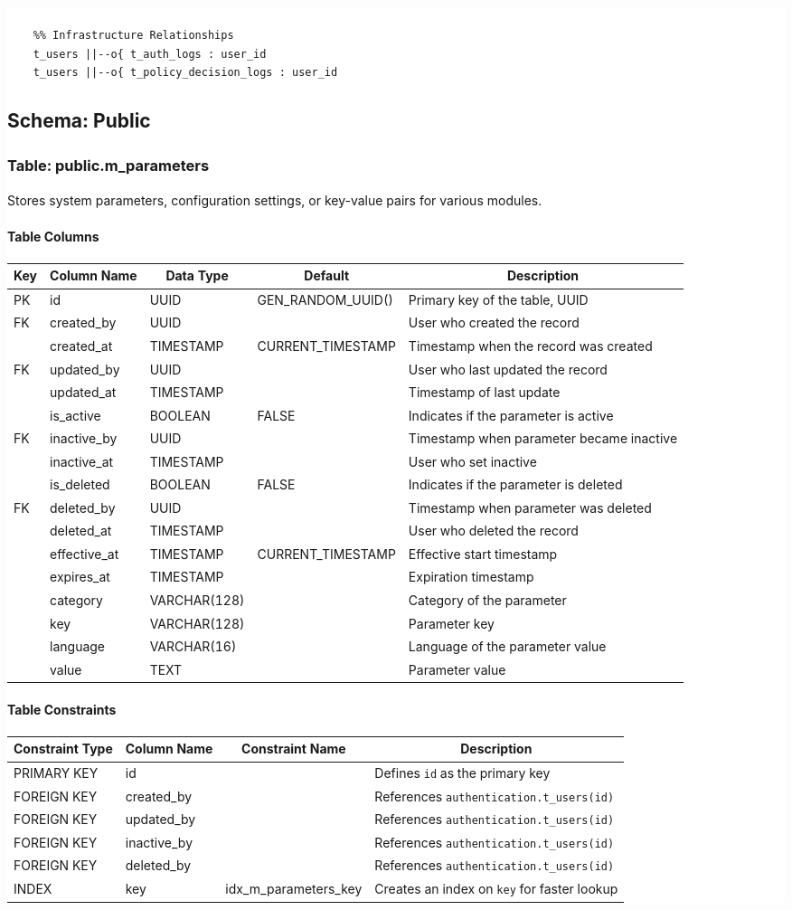 ```mermaid

    %% Infrastructure Relationships
    t_users ||--o{ t_auth_logs : user_id
    t_users ||--o{ t_policy_decision_logs : user_id
```

## Schema: Public

### Table: public.m_parameters

Stores system parameters, configuration settings, or key-value pairs for various modules.

#### Table Columns

| Key | Column Name  | Data Type    | Default           | Description                              |
| --- | ------------ | ------------ | ----------------- | ---------------------------------------- |
| PK  | id           | UUID         | GEN_RANDOM_UUID() | Primary key of the table, UUID           |
| FK  | created_by   | UUID         |                   | User who created the record              |
|     | created_at   | TIMESTAMP    | CURRENT_TIMESTAMP | Timestamp when the record was created    |
| FK  | updated_by   | UUID         |                   | User who last updated the record         |
|     | updated_at   | TIMESTAMP    |                   | Timestamp of last update                 |
|     | is_active    | BOOLEAN      | FALSE             | Indicates if the parameter is active     |
| FK  | inactive_by  | UUID         |                   | Timestamp when parameter became inactive |
|     | inactive_at  | TIMESTAMP    |                   | User who set inactive                    |
|     | is_deleted   | BOOLEAN      | FALSE             | Indicates if the parameter is deleted    |
| FK  | deleted_by   | UUID         |                   | Timestamp when parameter was deleted     |
|     | deleted_at   | TIMESTAMP    |                   | User who deleted the record              |
|     | effective_at | TIMESTAMP    | CURRENT_TIMESTAMP | Effective start timestamp                |
|     | expires_at   | TIMESTAMP    |                   | Expiration timestamp                     |
|     | category     | VARCHAR(128) |                   | Category of the parameter                |
|     | key          | VARCHAR(128) |                   | Parameter key                            |
|     | language     | VARCHAR(16)  |                   | Language of the parameter value          |
|     | value        | TEXT         |                   | Parameter value                          |

#### Table Constraints

| Constraint Type | Column Name | Constraint Name      | Description                                 |
| --------------- | ----------- | -------------------- | ------------------------------------------- |
| PRIMARY KEY     | id          |                      | Defines `id` as the primary key             |
| FOREIGN KEY     | created_by  |                      | References `authentication.t_users(id)`     |
| FOREIGN KEY     | updated_by  |                      | References `authentication.t_users(id)`     |
| FOREIGN KEY     | inactive_by |                      | References `authentication.t_users(id)`     |
| FOREIGN KEY     | deleted_by  |                      | References `authentication.t_users(id)`     |
| INDEX           | key         | idx_m_parameters_key | Creates an index on `key` for faster lookup |
